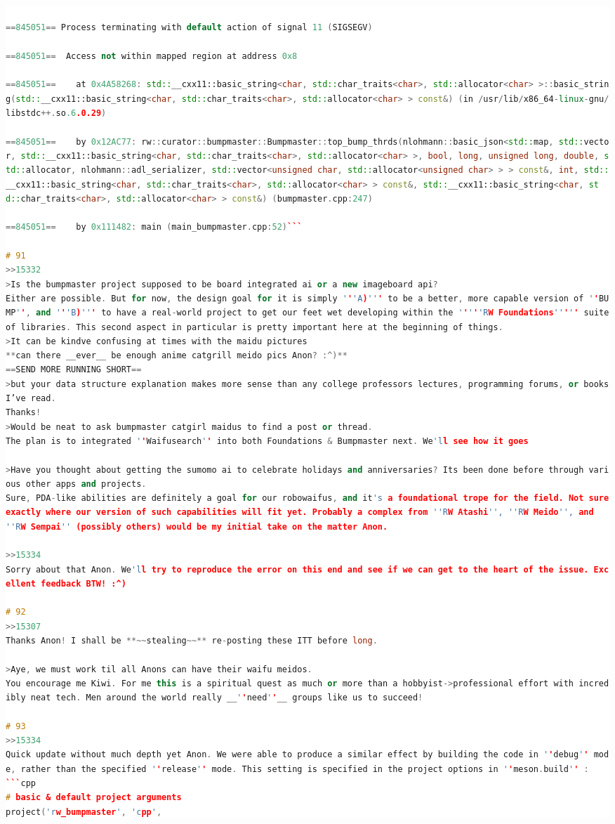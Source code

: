 ```cpp

==845051== Process terminating with default action of signal 11 (SIGSEGV)

==845051==  Access not within mapped region at address 0x8

==845051==    at 0x4A58268: std::__cxx11::basic_string<char, std::char_traits<char>, std::allocator<char> >::basic_string(std::__cxx11::basic_string<char, std::char_traits<char>, std::allocator<char> > const&) (in /usr/lib/x86_64-linux-gnu/libstdc++.so.6.0.29)

==845051==    by 0x12AC77: rw::curator::bumpmaster::Bumpmaster::top_bump_thrds(nlohmann::basic_json<std::map, std::vector, std::__cxx11::basic_string<char, std::char_traits<char>, std::allocator<char> >, bool, long, unsigned long, double, std::allocator, nlohmann::adl_serializer, std::vector<unsigned char, std::allocator<unsigned char> > > const&, int, std::__cxx11::basic_string<char, std::char_traits<char>, std::allocator<char> > const&, std::__cxx11::basic_string<char, std::char_traits<char>, std::allocator<char> > const&) (bumpmaster.cpp:247)

==845051==    by 0x111482: main (main_bumpmaster.cpp:52)```

# 91
>>15332
>Is the bumpmaster project supposed to be board integrated ai or a new imageboard api? 
Either are possible. But for now, the design goal for it is simply '''A)''' to be a better, more capable version of ''BUMP'', and '''B)''' to have a real-world project to get our feet wet developing within the '''''RW Foundations''''' suite of libraries. This second aspect in particular is pretty important here at the beginning of things.
>It can be kindve confusing at times with the maidu pictures
**can there __ever__ be enough anime catgrill meido pics Anon? :^)**
==SEND MORE RUNNING SHORT==
>but your data structure explanation makes more sense than any college professors lectures, programming forums, or books I’ve read.
Thanks!
>Would be neat to ask bumpmaster catgirl maidus to find a post or thread.
The plan is to integrated ''Waifusearch'' into both Foundations & Bumpmaster next. We'll see how it goes

>Have you thought about getting the sumomo ai to celebrate holidays and anniversaries? Its been done before through various other apps and projects.
Sure, PDA-like abilities are definitely a goal for our robowaifus, and it's a foundational trope for the field. Not sure exactly where our version of such capabilities will fit yet. Probably a complex from ''RW Atashi'', ''RW Meido'', and ''RW Sempai'' (possibly others) would be my initial take on the matter Anon.

>>15334
Sorry about that Anon. We'll try to reproduce the error on this end and see if we can get to the heart of the issue. Excellent feedback BTW! :^)

# 92
>>15307
Thanks Anon! I shall be **~~stealing~~** re-posting these ITT before long.

>Aye, we must work til all Anons can have their waifu meidos. 
You encourage me Kiwi. For me this is a spiritual quest as much or more than a hobbyist->professional effort with incredibly neat tech. Men around the world really __''need''__ groups like us to succeed!

# 93
>>15334
Quick update without much depth yet Anon. We were able to produce a similar effect by building the code in ''debug'' mode, rather than the specified ''release'' mode. This setting is specified in the project options in ''meson.build'' :
```cpp
# basic & default project arguments
project('rw_bumpmaster', 'cpp',
```